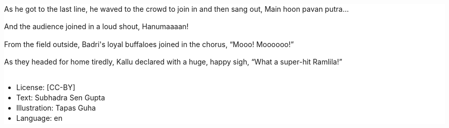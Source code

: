 As he got to the last line, he waved to the crowd to join in and then sang out, Main hoon pavan putra...

And the audience joined in a loud shout, Hanumaaaan!

From the field outside, Badri's loyal buffaloes joined in the chorus, “Mooo! Moooooo!”

As they headed for home tiredly, Kallu declared with a huge, happy sigh, “What a super-hit Ramlila!”

##
* License: [CC-BY]
* Text: Subhadra Sen Gupta
* Illustration: Tapas Guha
* Language: en
